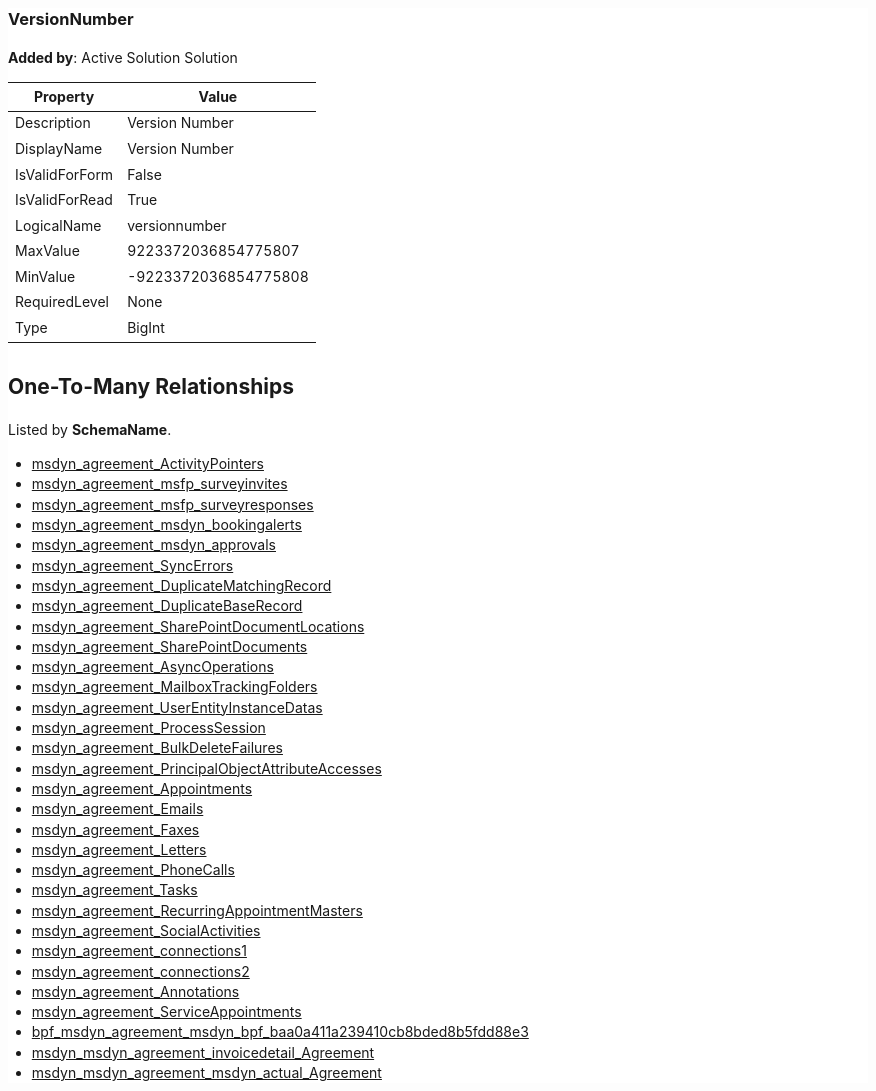 
### <a name="BKMK_VersionNumber"></a> VersionNumber

**Added by**: Active Solution Solution

|Property|Value|
|--------|-----|
|Description|Version Number|
|DisplayName|Version Number|
|IsValidForForm|False|
|IsValidForRead|True|
|LogicalName|versionnumber|
|MaxValue|9223372036854775807|
|MinValue|-9223372036854775808|
|RequiredLevel|None|
|Type|BigInt|

<a name="onetomany"></a>

## One-To-Many Relationships

Listed by **SchemaName**.

- [msdyn_agreement_ActivityPointers](#BKMK_msdyn_agreement_ActivityPointers)
- [msdyn_agreement_msfp_surveyinvites](#BKMK_msdyn_agreement_msfp_surveyinvites)
- [msdyn_agreement_msfp_surveyresponses](#BKMK_msdyn_agreement_msfp_surveyresponses)
- [msdyn_agreement_msdyn_bookingalerts](#BKMK_msdyn_agreement_msdyn_bookingalerts)
- [msdyn_agreement_msdyn_approvals](#BKMK_msdyn_agreement_msdyn_approvals)
- [msdyn_agreement_SyncErrors](#BKMK_msdyn_agreement_SyncErrors)
- [msdyn_agreement_DuplicateMatchingRecord](#BKMK_msdyn_agreement_DuplicateMatchingRecord)
- [msdyn_agreement_DuplicateBaseRecord](#BKMK_msdyn_agreement_DuplicateBaseRecord)
- [msdyn_agreement_SharePointDocumentLocations](#BKMK_msdyn_agreement_SharePointDocumentLocations)
- [msdyn_agreement_SharePointDocuments](#BKMK_msdyn_agreement_SharePointDocuments)
- [msdyn_agreement_AsyncOperations](#BKMK_msdyn_agreement_AsyncOperations)
- [msdyn_agreement_MailboxTrackingFolders](#BKMK_msdyn_agreement_MailboxTrackingFolders)
- [msdyn_agreement_UserEntityInstanceDatas](#BKMK_msdyn_agreement_UserEntityInstanceDatas)
- [msdyn_agreement_ProcessSession](#BKMK_msdyn_agreement_ProcessSession)
- [msdyn_agreement_BulkDeleteFailures](#BKMK_msdyn_agreement_BulkDeleteFailures)
- [msdyn_agreement_PrincipalObjectAttributeAccesses](#BKMK_msdyn_agreement_PrincipalObjectAttributeAccesses)
- [msdyn_agreement_Appointments](#BKMK_msdyn_agreement_Appointments)
- [msdyn_agreement_Emails](#BKMK_msdyn_agreement_Emails)
- [msdyn_agreement_Faxes](#BKMK_msdyn_agreement_Faxes)
- [msdyn_agreement_Letters](#BKMK_msdyn_agreement_Letters)
- [msdyn_agreement_PhoneCalls](#BKMK_msdyn_agreement_PhoneCalls)
- [msdyn_agreement_Tasks](#BKMK_msdyn_agreement_Tasks)
- [msdyn_agreement_RecurringAppointmentMasters](#BKMK_msdyn_agreement_RecurringAppointmentMasters)
- [msdyn_agreement_SocialActivities](#BKMK_msdyn_agreement_SocialActivities)
- [msdyn_agreement_connections1](#BKMK_msdyn_agreement_connections1)
- [msdyn_agreement_connections2](#BKMK_msdyn_agreement_connections2)
- [msdyn_agreement_Annotations](#BKMK_msdyn_agreement_Annotations)
- [msdyn_agreement_ServiceAppointments](#BKMK_msdyn_agreement_ServiceAppointments)
- [bpf_msdyn_agreement_msdyn_bpf_baa0a411a239410cb8bded8b5fdd88e3](#BKMK_bpf_msdyn_agreement_msdyn_bpf_baa0a411a239410cb8bded8b5fdd88e3)
- [msdyn_msdyn_agreement_invoicedetail_Agreement](#BKMK_msdyn_msdyn_agreement_invoicedetail_Agreement)
- [msdyn_msdyn_agreement_msdyn_actual_Agreement](#BKMK_msdyn_msdyn_agreement_msdyn_actual_Agreement)